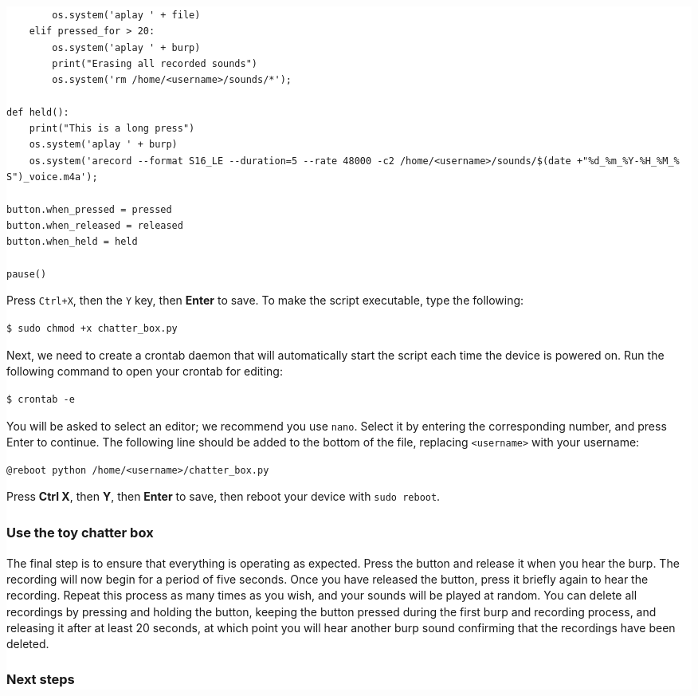 ```
        os.system('aplay ' + file)
    elif pressed_for > 20:
        os.system('aplay ' + burp)
        print("Erasing all recorded sounds")
        os.system('rm /home/<username>/sounds/*');

def held():
    print("This is a long press")
    os.system('aplay ' + burp)
    os.system('arecord --format S16_LE --duration=5 --rate 48000 -c2 /home/<username>/sounds/$(date +"%d_%m_%Y-%H_%M_%S")_voice.m4a');

button.when_pressed = pressed
button.when_released = released
button.when_held = held

pause()
```

Press `Ctrl+X`, then the `Y` key, then **Enter** to save. To make the script executable, type the following:

```
$ sudo chmod +x chatter_box.py
```

Next, we need to create a crontab daemon that will automatically start the script each time the device is powered on. Run the following command to open your crontab for editing:

```
$ crontab -e
```

You will be asked to select an editor; we recommend you use `nano`. Select it by entering the corresponding number, and press Enter to continue. The following line should be added to the bottom of the file, replacing `<username>` with your username:

```
@reboot python /home/<username>/chatter_box.py
```

Press **Ctrl X**, then **Y**, then **Enter** to save, then reboot your device with `sudo reboot`.

### Use the toy chatter box

The final step is to ensure that everything is operating as expected. Press the button and release it when you hear the burp. The recording will now begin for a period of five seconds. Once you have released the button, press it briefly again to hear the recording. Repeat this process as many times as you wish, and your sounds will be played at random. You can delete all recordings by pressing and holding the button, keeping the button pressed during the first burp and recording process, and releasing it after at least 20 seconds, at which point you will hear another burp sound confirming that the recordings have been deleted.

### Next steps
